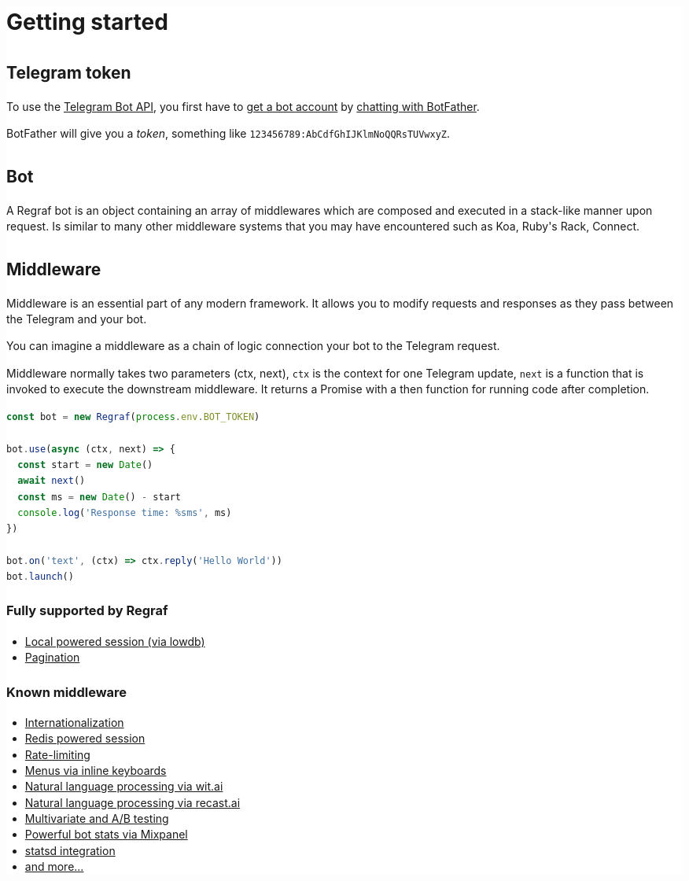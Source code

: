 # Getting started

## Telegram token

To use the [Telegram Bot API](https://core.telegram.org/bots/api), you first have to [get a bot account](https://core.telegram.org/bots) by [chatting with BotFather](https://core.telegram.org/bots#6-botfather).

BotFather will give you a *token*, something like `123456789:AbCdfGhIJKlmNoQQRsTUVwxyZ`.

## Bot

A Regraf bot is an object containing an array of middlewares which are composed and executed in a stack-like manner upon request. Is similar to many other middleware systems that you may have encountered such as Koa, Ruby's Rack, Connect.

## Middleware

Middleware is an essential part of any modern framework.
It allows you to modify requests and responses as they pass between the Telegram and your bot.

You can imagine a middleware as a chain of logic connection your bot to the Telegram request.

Middleware normally takes two parameters (ctx, next), `ctx` is the context for one Telegram update, `next` is a function that is invoked to execute the downstream middleware. It returns a Promise with a then function for running code after completion.

```js
const bot = new Regraf(process.env.BOT_TOKEN)

bot.use(async (ctx, next) => {
  const start = new Date()
  await next()
  const ms = new Date() - start
  console.log('Response time: %sms', ms)
})

bot.on('text', (ctx) => ctx.reply('Hello World'))
bot.launch()
```

### Fully supported by Regraf

- [Local powered session (via lowdb)](https://github.com/regraf-bots/session-local)
- [Pagination](https://github.com/mcpeblocker/telegraf-pagination)

### Known middleware

- [Internationalization](https://github.com/telegraf/telegraf-i18n)
- [Redis powered session](https://github.com/telegraf/telegraf-session-redis)
- [Rate-limiting](https://github.com/telegraf/telegraf-ratelimit)
- [Menus via inline keyboards](https://github.com/EdJoPaTo/telegraf-inline-menu)
- [Natural language processing via wit.ai](https://github.com/telegraf/telegraf-wit)
- [Natural language processing via recast.ai](https://github.com/telegraf/telegraf-recast)
- [Multivariate and A/B testing](https://github.com/telegraf/telegraf-experiments)
- [Powerful bot stats via Mixpanel](https://github.com/telegraf/telegraf-mixpanel)
- [statsd integration](https://github.com/telegraf/telegraf-statsd)
- [and more...](https://www.npmjs.com/search?q=telegraf-)
